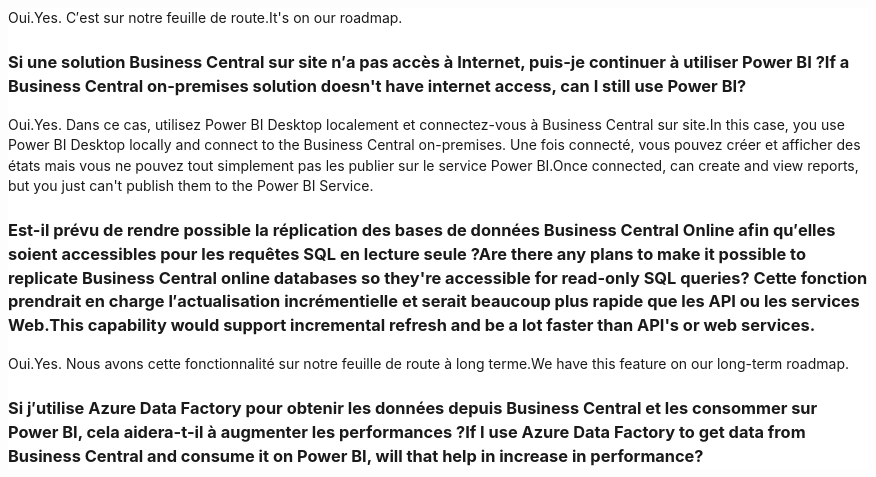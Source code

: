 <span data-ttu-id="87a35-229">Oui.</span><span class="sxs-lookup"><span data-stu-id="87a35-229">Yes.</span></span> <span data-ttu-id="87a35-230">C′est sur notre feuille de route.</span><span class="sxs-lookup"><span data-stu-id="87a35-230">It's on our roadmap.</span></span>


### <a name="if-a-business-central-on-premises-solution-doesnt-have-internet-access-can-i-still-use-power-bi"></a><span data-ttu-id="87a35-231">Si une solution Business Central sur site n′a pas accès à Internet, puis-je continuer à utiliser Power BI ?</span><span class="sxs-lookup"><span data-stu-id="87a35-231">If a Business Central on-premises solution doesn't have internet access, can I still use Power BI?</span></span>


<span data-ttu-id="87a35-232">Oui.</span><span class="sxs-lookup"><span data-stu-id="87a35-232">Yes.</span></span> <span data-ttu-id="87a35-233">Dans ce cas, utilisez Power BI Desktop localement et connectez-vous à Business Central sur site.</span><span class="sxs-lookup"><span data-stu-id="87a35-233">In this case, you use Power BI Desktop locally and connect to the Business Central on-premises.</span></span> <span data-ttu-id="87a35-234">Une fois connecté, vous pouvez créer et afficher des états mais vous ne pouvez tout simplement pas les publier sur le service Power BI.</span><span class="sxs-lookup"><span data-stu-id="87a35-234">Once connected, can create and view reports, but you just can't publish them to the Power BI Service.</span></span> 

### <a name="are-there-any-plans-to-make-it-possible-to-replicate-business-central-online-databases-so-theyre-accessible-for-read-only-sql-queries-this-capability-would-support-incremental-refresh-and-be-a-lot-faster-than-apis-or-web-services"></a><span data-ttu-id="87a35-235">Est-il prévu de rendre possible la réplication des bases de données Business Central Online afin qu′elles soient accessibles pour les requêtes SQL en lecture seule ?</span><span class="sxs-lookup"><span data-stu-id="87a35-235">Are there any plans to make it possible to replicate Business Central online databases so they're accessible for read-only SQL queries?</span></span> <span data-ttu-id="87a35-236">Cette fonction prendrait en charge l′actualisation incrémentielle et serait beaucoup plus rapide que les API ou les services Web.</span><span class="sxs-lookup"><span data-stu-id="87a35-236">This capability would support incremental refresh and be a lot faster than API's or web services.</span></span>


<span data-ttu-id="87a35-237">Oui.</span><span class="sxs-lookup"><span data-stu-id="87a35-237">Yes.</span></span> <span data-ttu-id="87a35-238">Nous avons cette fonctionnalité sur notre feuille de route à long terme.</span><span class="sxs-lookup"><span data-stu-id="87a35-238">We have this feature on our long-term roadmap.</span></span> 


### <a name="if-i-use-azure-data-factory-to-get-data-from-business-central-and-consume-it-on-power-bi-will-that-help-in-increase-in-performance"></a><span data-ttu-id="87a35-239">Si j′utilise Azure Data Factory pour obtenir les données depuis Business Central et les consommer sur Power BI, cela aidera-t-il à augmenter les performances ?</span><span class="sxs-lookup"><span data-stu-id="87a35-239">If I use Azure Data Factory to get data from Business Central and consume it on Power BI, will that help in increase in performance?</span></span> 
